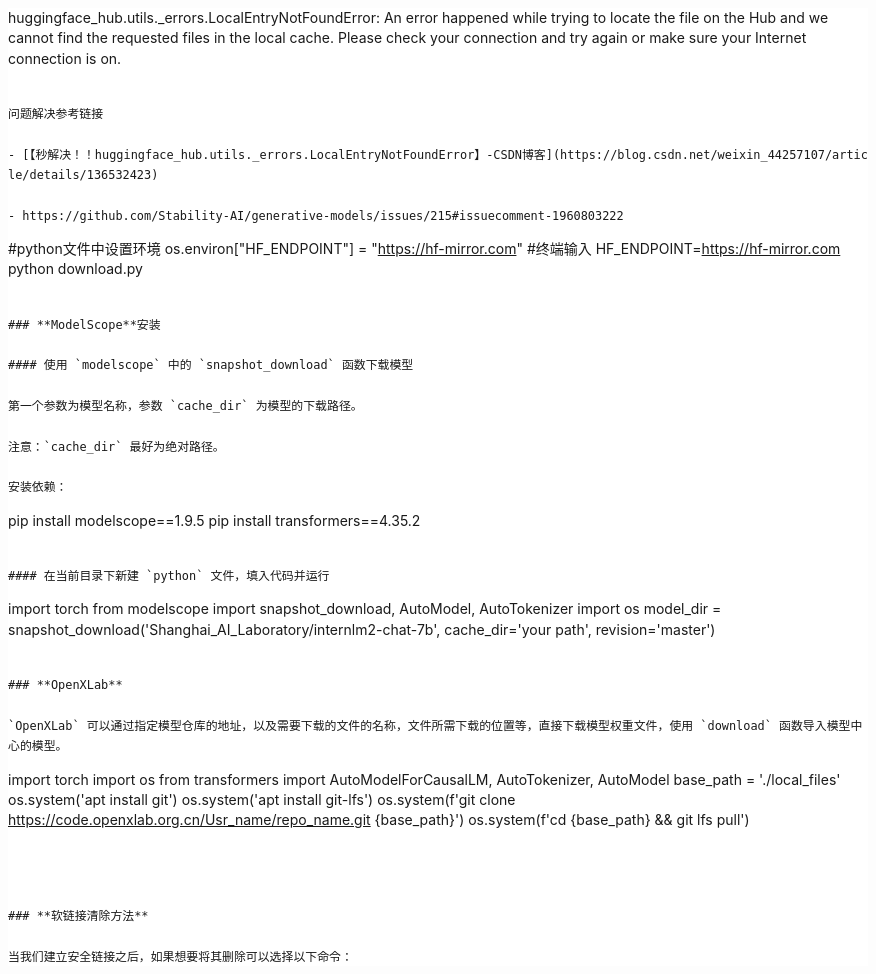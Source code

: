 huggingface_hub.utils._errors.LocalEntryNotFoundError: An error happened while trying to locate the file on the Hub and we cannot find the requested files in the local cache. Please check your connection and try again or make sure your Internet connection is on.
```

问题解决参考链接

- [【秒解决！！huggingface_hub.utils._errors.LocalEntryNotFoundError】-CSDN博客](https://blog.csdn.net/weixin_44257107/article/details/136532423)

- https://github.com/Stability-AI/generative-models/issues/215#issuecomment-1960803222

```
#python文件中设置环境
os.environ["HF_ENDPOINT"] = "https://hf-mirror.com"
#终端输入
HF_ENDPOINT=https://hf-mirror.com python download.py
```

### **ModelScope**安装

#### 使用 `modelscope` 中的 `snapshot_download` 函数下载模型

第一个参数为模型名称，参数 `cache_dir` 为模型的下载路径。

注意：`cache_dir` 最好为绝对路径。

安装依赖：

```
pip install modelscope==1.9.5
pip install transformers==4.35.2
```

#### 在当前目录下新建 `python` 文件，填入代码并运行

```
import torch
from modelscope import snapshot_download, AutoModel, AutoTokenizer
import os
model_dir = snapshot_download('Shanghai_AI_Laboratory/internlm2-chat-7b', cache_dir='your path', revision='master')
```

### **OpenXLab**

`OpenXLab` 可以通过指定模型仓库的地址，以及需要下载的文件的名称，文件所需下载的位置等，直接下载模型权重文件，使用 `download` 函数导入模型中心的模型。

```
import torch
import os
from transformers import AutoModelForCausalLM, AutoTokenizer, AutoModel
base_path = './local_files'
os.system('apt install git')
os.system('apt install git-lfs')
os.system(f'git clone https://code.openxlab.org.cn/Usr_name/repo_name.git {base_path}')
os.system(f'cd {base_path} && git lfs pull')
```



### **软链接清除方法**

当我们建立安全链接之后，如果想要将其删除可以选择以下命令：

```
